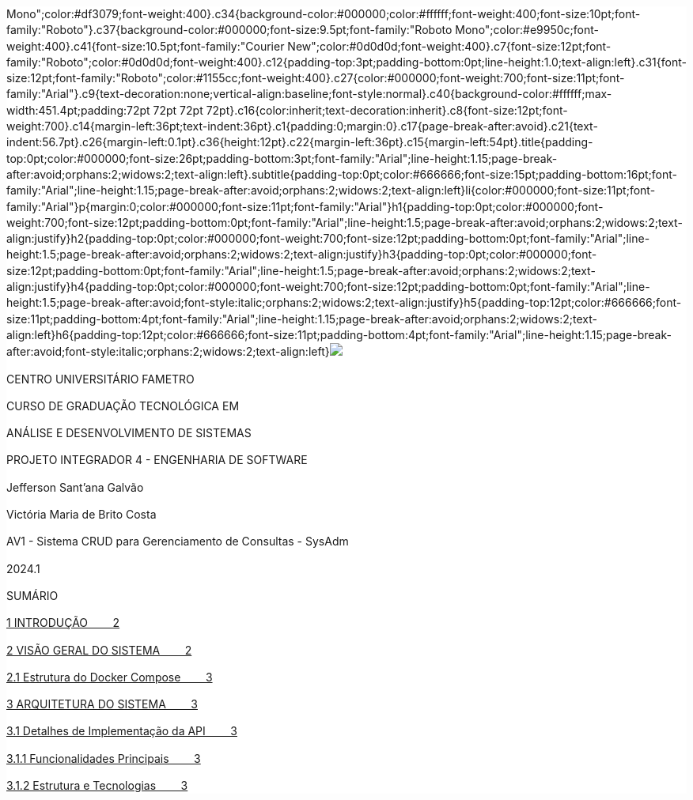 Mono";color:#df3079;font-weight:400}.c34{background-color:#000000;color:#ffffff;font-weight:400;font-size:10pt;font-family:"Roboto"}.c37{background-color:#000000;font-size:9.5pt;font-family:"Roboto Mono";color:#e9950c;font-weight:400}.c41{font-size:10.5pt;font-family:"Courier New";color:#0d0d0d;font-weight:400}.c7{font-size:12pt;font-family:"Roboto";color:#0d0d0d;font-weight:400}.c12{padding-top:3pt;padding-bottom:0pt;line-height:1.0;text-align:left}.c31{font-size:12pt;font-family:"Roboto";color:#1155cc;font-weight:400}.c27{color:#000000;font-weight:700;font-size:11pt;font-family:"Arial"}.c9{text-decoration:none;vertical-align:baseline;font-style:normal}.c40{background-color:#ffffff;max-width:451.4pt;padding:72pt 72pt 72pt 72pt}.c16{color:inherit;text-decoration:inherit}.c8{font-size:12pt;font-weight:700}.c14{margin-left:36pt;text-indent:36pt}.c1{padding:0;margin:0}.c17{page-break-after:avoid}.c21{text-indent:56.7pt}.c26{margin-left:0.1pt}.c36{height:12pt}.c22{margin-left:36pt}.c15{margin-left:54pt}.title{padding-top:0pt;color:#000000;font-size:26pt;padding-bottom:3pt;font-family:"Arial";line-height:1.15;page-break-after:avoid;orphans:2;widows:2;text-align:left}.subtitle{padding-top:0pt;color:#666666;font-size:15pt;padding-bottom:16pt;font-family:"Arial";line-height:1.15;page-break-after:avoid;orphans:2;widows:2;text-align:left}li{color:#000000;font-size:11pt;font-family:"Arial"}p{margin:0;color:#000000;font-size:11pt;font-family:"Arial"}h1{padding-top:0pt;color:#000000;font-weight:700;font-size:12pt;padding-bottom:0pt;font-family:"Arial";line-height:1.5;page-break-after:avoid;orphans:2;widows:2;text-align:justify}h2{padding-top:0pt;color:#000000;font-weight:700;font-size:12pt;padding-bottom:0pt;font-family:"Arial";line-height:1.5;page-break-after:avoid;orphans:2;widows:2;text-align:justify}h3{padding-top:0pt;color:#000000;font-size:12pt;padding-bottom:0pt;font-family:"Arial";line-height:1.5;page-break-after:avoid;orphans:2;widows:2;text-align:justify}h4{padding-top:0pt;color:#000000;font-weight:700;font-size:12pt;padding-bottom:0pt;font-family:"Arial";line-height:1.5;page-break-after:avoid;font-style:italic;orphans:2;widows:2;text-align:justify}h5{padding-top:12pt;color:#666666;font-size:11pt;padding-bottom:4pt;font-family:"Arial";line-height:1.15;page-break-after:avoid;orphans:2;widows:2;text-align:left}h6{padding-top:12pt;color:#666666;font-size:11pt;padding-bottom:4pt;font-family:"Arial";line-height:1.15;page-break-after:avoid;font-style:italic;orphans:2;widows:2;text-align:left}![](images/image2.png)

CENTRO UNIVERSITÁRIO FAMETRO

CURSO DE GRADUAÇÃO TECNOLÓGICA EM 

ANÁLISE E DESENVOLVIMENTO DE SISTEMAS 

PROJETO INTEGRADOR 4 - ENGENHARIA DE SOFTWARE

Jefferson Sant’ana Galvão

Victória Maria de Brito Costa

AV1 - Sistema CRUD para Gerenciamento de Consultas - SysAdm

2024.1

SUMÁRIO

[1 INTRODUÇÃO        2](#h.4812olq8sinq)

[2 VISÃO GERAL DO SISTEMA        2](#h.mzlez8xiklw8)

[2.1 Estrutura do Docker Compose        3](#h.mt6zwu8j2t40)

[3 ARQUITETURA DO SISTEMA        3](#h.hr6b4cwhieil)

[3.1 Detalhes de Implementação da API        3](#h.mwfu7genbseb)

[3.1.1 Funcionalidades Principais        3](#h.vzyz1t8cvtzv)

[3.1.2 Estrutura e Tecnologias        3](#h.g3c8thgbiq35)
